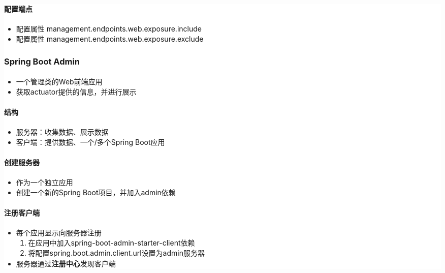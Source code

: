 #### 配置端点
* 配置属性 management.endpoints.web.exposure.include
* 配置属性 management.endpoints.web.exposure.exclude


### Spring Boot Admin
* 一个管理类的Web前端应用
* 获取actuator提供的信息，并进行展示

#### 结构
* 服务器：收集数据、展示数据
* 客户端：提供数据、一个/多个Spring Boot应用

#### 创建服务器
* 作为一个独立应用
* 创建一个新的Spring Boot项目，并加入admin依赖

#### 注册客户端
* 每个应用显示向服务器注册
    1. 在应用中加入spring-boot-admin-starter-client依赖
    2. 将配置spring.boot.admin.client.url设置为admin服务器
* 服务器通过**注册中心**发现客户端
